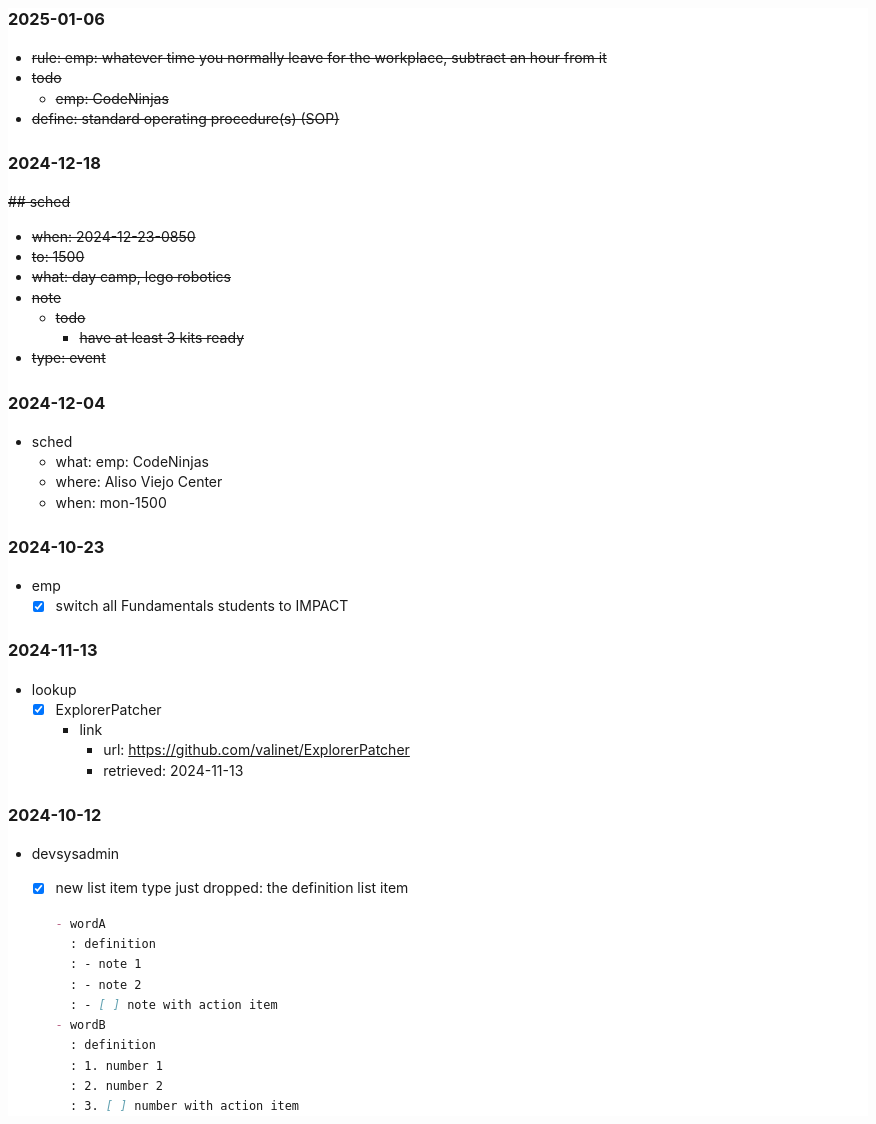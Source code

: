 ### 2025-01-06

- ~~rule: emp: whatever time you normally leave for the workplace, subtract an hour from it~~
- ~~todo~~
  - ~~emp: CodeNinjas~~
- ~~define: standard operating procedure(s) (SOP)~~

### 2024-12-18

~~## sched~~

- ~~when: 2024-12-23-0850~~
- ~~to: 1500~~
- ~~what: day camp, lego robotics~~
- ~~note~~
  - ~~todo~~
    - ~~have at least 3 kits ready~~
- ~~type: event~~

### 2024-12-04

- sched
  - what: emp: CodeNinjas
  - where: Aliso Viejo Center
  - when: mon-1500

### 2024-10-23

- emp
  - [x] switch all Fundamentals students to IMPACT

### 2024-11-13

- lookup
  - [x] ExplorerPatcher
    - link
      - url: <https://github.com/valinet/ExplorerPatcher>
      - retrieved: 2024-11-13

### 2024-10-12

- devsysadmin
  - [x] new list item type just dropped: the definition list item

    ```markdown
    - wordA
      : definition
      : - note 1
      : - note 2
      : - [ ] note with action item
    - wordB
      : definition
      : 1. number 1
      : 2. number 2
      : 3. [ ] number with action item
    ```
